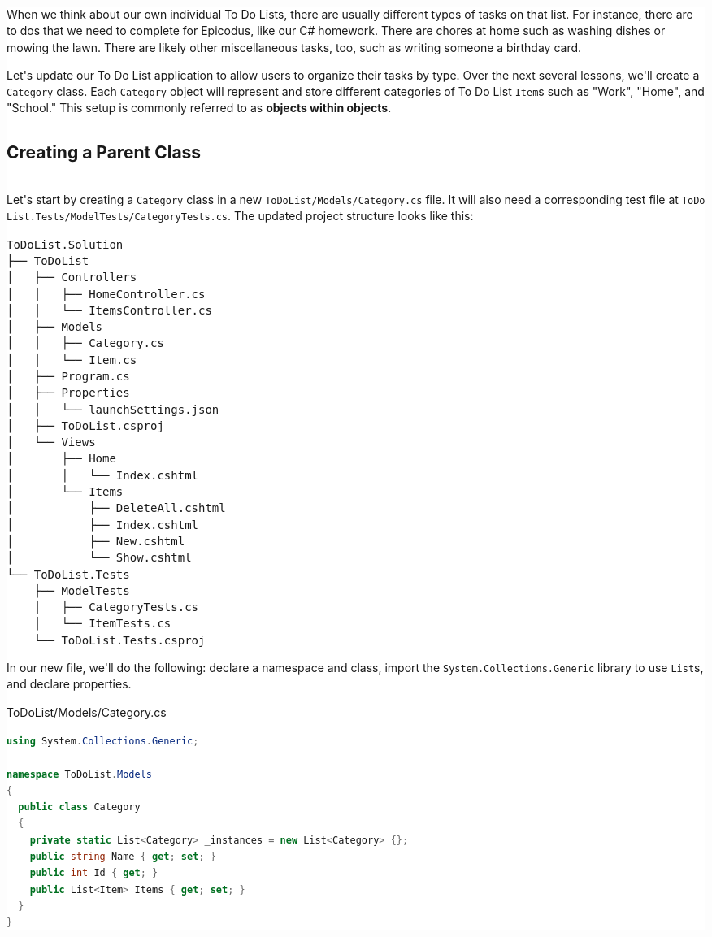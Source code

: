 When we think about our own individual To Do Lists, there are usually different types of tasks on that list. For instance, there are to dos that we need to complete for Epicodus, like our C# homework. There are chores at home such as washing dishes or mowing the lawn. There are likely other miscellaneous tasks, too, such as writing someone a birthday card.

Let's update our To Do List application to allow users to organize their tasks by type. Over the next several lessons, we'll create a `Category` class. Each `Category` object will represent and store different categories of To Do List `Item`s such as "Work", "Home", and "School." This setup is commonly referred to as **objects within objects**.

## Creating a Parent Class
---

Let's start by creating a `Category` class in a new `ToDoList/Models/Category.cs` file. It will also need a corresponding test file at `ToDoList.Tests/ModelTests/CategoryTests.cs`. The updated project structure looks like this:

<pre>
ToDoList.Solution
├── ToDoList
│   ├── Controllers
│   │   ├── HomeController.cs
│   │   └── ItemsController.cs
│   ├── Models
│   │   ├── Category.cs
│   │   └── Item.cs
│   ├── Program.cs
│   ├── Properties
│   │   └── launchSettings.json
│   ├── ToDoList.csproj
│   └── Views
│       ├── Home
│       │   └── Index.cshtml
│       └── Items
│           ├── DeleteAll.cshtml
│           ├── Index.cshtml
│           ├── New.cshtml
│           └── Show.cshtml
└── ToDoList.Tests
    ├── ModelTests
    │   ├── CategoryTests.cs
    │   └── ItemTests.cs
    └── ToDoList.Tests.csproj
</pre>


In our new file, we'll do the following: declare a namespace and class, import the `System.Collections.Generic` library to use `List`s, and declare properties.

<div class="filename">ToDoList/Models/Category.cs</div>

```csharp
using System.Collections.Generic;

namespace ToDoList.Models
{
  public class Category
  {
    private static List<Category> _instances = new List<Category> {};
    public string Name { get; set; }
    public int Id { get; }
    public List<Item> Items { get; set; }
  }
}
```
